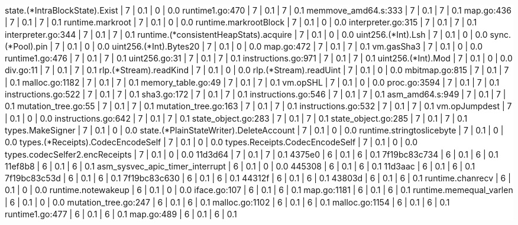 state.(*IntraBlockState).Exist                      |      7 |   0.1 |   0 |   0.0
runtime1.go:470                                     |      7 |   0.1 |   7 |   0.1
memmove_amd64.s:333                                 |      7 |   0.1 |   7 |   0.1
map.go:436                                          |      7 |   0.1 |   7 |   0.1
runtime.markroot                                    |      7 |   0.1 |   0 |   0.0
runtime.markrootBlock                               |      7 |   0.1 |   0 |   0.0
interpreter.go:315                                  |      7 |   0.1 |   7 |   0.1
interpreter.go:344                                  |      7 |   0.1 |   7 |   0.1
runtime.(*consistentHeapStats).acquire              |      7 |   0.1 |   0 |   0.0
uint256.(*Int).Lsh                                  |      7 |   0.1 |   0 |   0.0
sync.(*Pool).pin                                    |      7 |   0.1 |   0 |   0.0
uint256.(*Int).Bytes20                              |      7 |   0.1 |   0 |   0.0
map.go:472                                          |      7 |   0.1 |   7 |   0.1
vm.gasSha3                                          |      7 |   0.1 |   0 |   0.0
runtime1.go:476                                     |      7 |   0.1 |   7 |   0.1
uint256.go:31                                       |      7 |   0.1 |   7 |   0.1
instructions.go:971                                 |      7 |   0.1 |   7 |   0.1
uint256.(*Int).Mod                                  |      7 |   0.1 |   0 |   0.0
div.go:11                                           |      7 |   0.1 |   7 |   0.1
rlp.(*Stream).readKind                              |      7 |   0.1 |   0 |   0.0
rlp.(*Stream).readUint                              |      7 |   0.1 |   0 |   0.0
mbitmap.go:815                                      |      7 |   0.1 |   7 |   0.1
malloc.go:1182                                      |      7 |   0.1 |   7 |   0.1
memory_table.go:49                                  |      7 |   0.1 |   7 |   0.1
vm.opSHL                                            |      7 |   0.1 |   0 |   0.0
proc.go:3594                                        |      7 |   0.1 |   7 |   0.1
instructions.go:522                                 |      7 |   0.1 |   7 |   0.1
sha3.go:172                                         |      7 |   0.1 |   7 |   0.1
instructions.go:546                                 |      7 |   0.1 |   7 |   0.1
asm_amd64.s:949                                     |      7 |   0.1 |   7 |   0.1
mutation_tree.go:55                                 |      7 |   0.1 |   7 |   0.1
mutation_tree.go:163                                |      7 |   0.1 |   7 |   0.1
instructions.go:532                                 |      7 |   0.1 |   7 |   0.1
vm.opJumpdest                                       |      7 |   0.1 |   0 |   0.0
instructions.go:642                                 |      7 |   0.1 |   7 |   0.1
state_object.go:283                                 |      7 |   0.1 |   7 |   0.1
state_object.go:285                                 |      7 |   0.1 |   7 |   0.1
types.MakeSigner                                    |      7 |   0.1 |   0 |   0.0
state.(*PlainStateWriter).DeleteAccount             |      7 |   0.1 |   0 |   0.0
runtime.stringtoslicebyte                           |      7 |   0.1 |   0 |   0.0
types.(*Receipts).CodecEncodeSelf                   |      7 |   0.1 |   0 |   0.0
types.Receipts.CodecEncodeSelf                      |      7 |   0.1 |   0 |   0.0
types.codecSelfer2.encReceipts                      |      7 |   0.1 |   0 |   0.0
11d3d64                                             |      7 |   0.1 |   7 |   0.1
4375e0                                              |      6 |   0.1 |   6 |   0.1
7f19bc83c734                                        |      6 |   0.1 |   6 |   0.1
11ef8b8                                             |      6 |   0.1 |   6 |   0.1
asm_sysvec_apic_timer_interrupt                     |      6 |   0.1 |   0 |   0.0
445308                                              |      6 |   0.1 |   6 |   0.1
11d3aac                                             |      6 |   0.1 |   6 |   0.1
7f19bc83c53d                                        |      6 |   0.1 |   6 |   0.1
7f19bc83c630                                        |      6 |   0.1 |   6 |   0.1
44312f                                              |      6 |   0.1 |   6 |   0.1
43803d                                              |      6 |   0.1 |   6 |   0.1
runtime.chanrecv                                    |      6 |   0.1 |   0 |   0.0
runtime.notewakeup                                  |      6 |   0.1 |   0 |   0.0
iface.go:107                                        |      6 |   0.1 |   6 |   0.1
map.go:1181                                         |      6 |   0.1 |   6 |   0.1
runtime.memequal_varlen                             |      6 |   0.1 |   0 |   0.0
mutation_tree.go:247                                |      6 |   0.1 |   6 |   0.1
malloc.go:1102                                      |      6 |   0.1 |   6 |   0.1
malloc.go:1154                                      |      6 |   0.1 |   6 |   0.1
runtime1.go:477                                     |      6 |   0.1 |   6 |   0.1
map.go:489                                          |      6 |   0.1 |   6 |   0.1